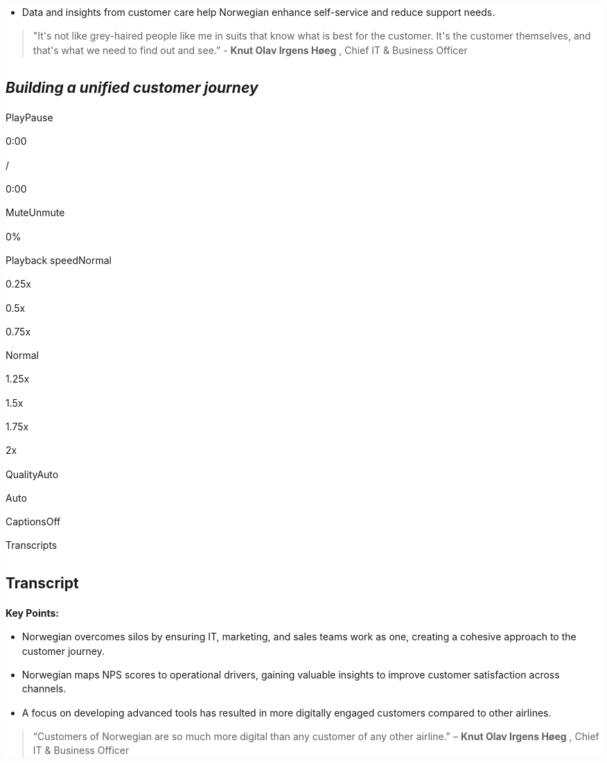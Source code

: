 - Data and insights from customer care help Norwegian enhance self-service and reduce support needs.

> "It's not like grey-haired people like me in suits that know what is best for
> the customer. It's the customer themselves, and that's what we need to find
> out and see.” - **Knut Olav Irgens Høeg** , Chief IT & Business Officer

## _Building a unified customer journey_

PlayPause

0:00

/

0:00

MuteUnmute

0%

Playback speedNormal

0.25x

0.5x

0.75x

Normal

1.25x

1.5x

1.75x

2x

QualityAuto

Auto

CaptionsOff

Transcripts

## Transcript

**Key Points:**

- Norwegian overcomes silos by ensuring IT, marketing, and sales teams work as one, creating a cohesive approach to the customer journey.

- Norwegian maps NPS scores to operational drivers, gaining valuable insights to improve customer satisfaction across channels.

- A focus on developing advanced tools has resulted in more digitally engaged customers compared to other airlines.

> “Customers of Norwegian are so much more digital than any customer of any
> other airline." – **Knut Olav Irgens Høeg** , Chief IT & Business Officer
